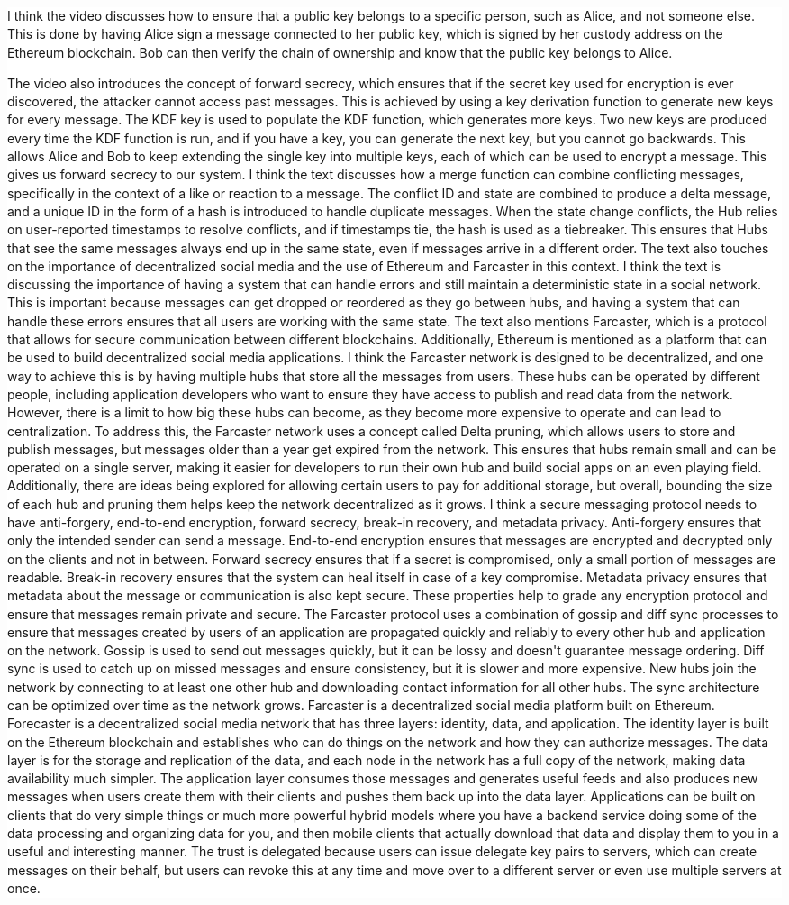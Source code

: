 I think the video discusses how to ensure that a public key belongs to a specific person, such as Alice, and not someone else. This is done by having Alice sign a message connected to her public key, which is signed by her custody address on the Ethereum blockchain. Bob can then verify the chain of ownership and know that the public key belongs to Alice. 

The video also introduces the concept of forward secrecy, which ensures that if the secret key used for encryption is ever discovered, the attacker cannot access past messages. This is achieved by using a key derivation function to generate new keys for every message. The KDF key is used to populate the KDF function, which generates more keys. Two new keys are produced every time the KDF function is run, and if you have a key, you can generate the next key, but you cannot go backwards. This allows Alice and Bob to keep extending the single key into multiple keys, each of which can be used to encrypt a message. This gives us forward secrecy to our system.
I think the text discusses how a merge function can combine conflicting messages, specifically in the context of a like or reaction to a message. The conflict ID and state are combined to produce a delta message, and a unique ID in the form of a hash is introduced to handle duplicate messages. When the state change conflicts, the Hub relies on user-reported timestamps to resolve conflicts, and if timestamps tie, the hash is used as a tiebreaker. This ensures that Hubs that see the same messages always end up in the same state, even if messages arrive in a different order. The text also touches on the importance of decentralized social media and the use of Ethereum and Farcaster in this context.
I think the text is discussing the importance of having a system that can handle errors and still maintain a deterministic state in a social network. This is important because messages can get dropped or reordered as they go between hubs, and having a system that can handle these errors ensures that all users are working with the same state. The text also mentions Farcaster, which is a protocol that allows for secure communication between different blockchains. Additionally, Ethereum is mentioned as a platform that can be used to build decentralized social media applications.
I think the Farcaster network is designed to be decentralized, and one way to achieve this is by having multiple hubs that store all the messages from users. These hubs can be operated by different people, including application developers who want to ensure they have access to publish and read data from the network. However, there is a limit to how big these hubs can become, as they become more expensive to operate and can lead to centralization. To address this, the Farcaster network uses a concept called Delta pruning, which allows users to store and publish messages, but messages older than a year get expired from the network. This ensures that hubs remain small and can be operated on a single server, making it easier for developers to run their own hub and build social apps on an even playing field. Additionally, there are ideas being explored for allowing certain users to pay for additional storage, but overall, bounding the size of each hub and pruning them helps keep the network decentralized as it grows.
I think a secure messaging protocol needs to have anti-forgery, end-to-end encryption, forward secrecy, break-in recovery, and metadata privacy. Anti-forgery ensures that only the intended sender can send a message. End-to-end encryption ensures that messages are encrypted and decrypted only on the clients and not in between. Forward secrecy ensures that if a secret is compromised, only a small portion of messages are readable. Break-in recovery ensures that the system can heal itself in case of a key compromise. Metadata privacy ensures that metadata about the message or communication is also kept secure. These properties help to grade any encryption protocol and ensure that messages remain private and secure.
The Farcaster protocol uses a combination of gossip and diff sync processes to ensure that messages created by users of an application are propagated quickly and reliably to every other hub and application on the network. Gossip is used to send out messages quickly, but it can be lossy and doesn't guarantee message ordering. Diff sync is used to catch up on missed messages and ensure consistency, but it is slower and more expensive. New hubs join the network by connecting to at least one other hub and downloading contact information for all other hubs. The sync architecture can be optimized over time as the network grows. Farcaster is a decentralized social media platform built on Ethereum.
Forecaster is a decentralized social media network that has three layers: identity, data, and application. The identity layer is built on the Ethereum blockchain and establishes who can do things on the network and how they can authorize messages. The data layer is for the storage and replication of the data, and each node in the network has a full copy of the network, making data availability much simpler. The application layer consumes those messages and generates useful feeds and also produces new messages when users create them with their clients and pushes them back up into the data layer. Applications can be built on clients that do very simple things or much more powerful hybrid models where you have a backend service doing some of the data processing and organizing data for you, and then mobile clients that actually download that data and display them to you in a useful and interesting manner. The trust is delegated because users can issue delegate key pairs to servers, which can create messages on their behalf, but users can revoke this at any time and move over to a different server or even use multiple servers at once.